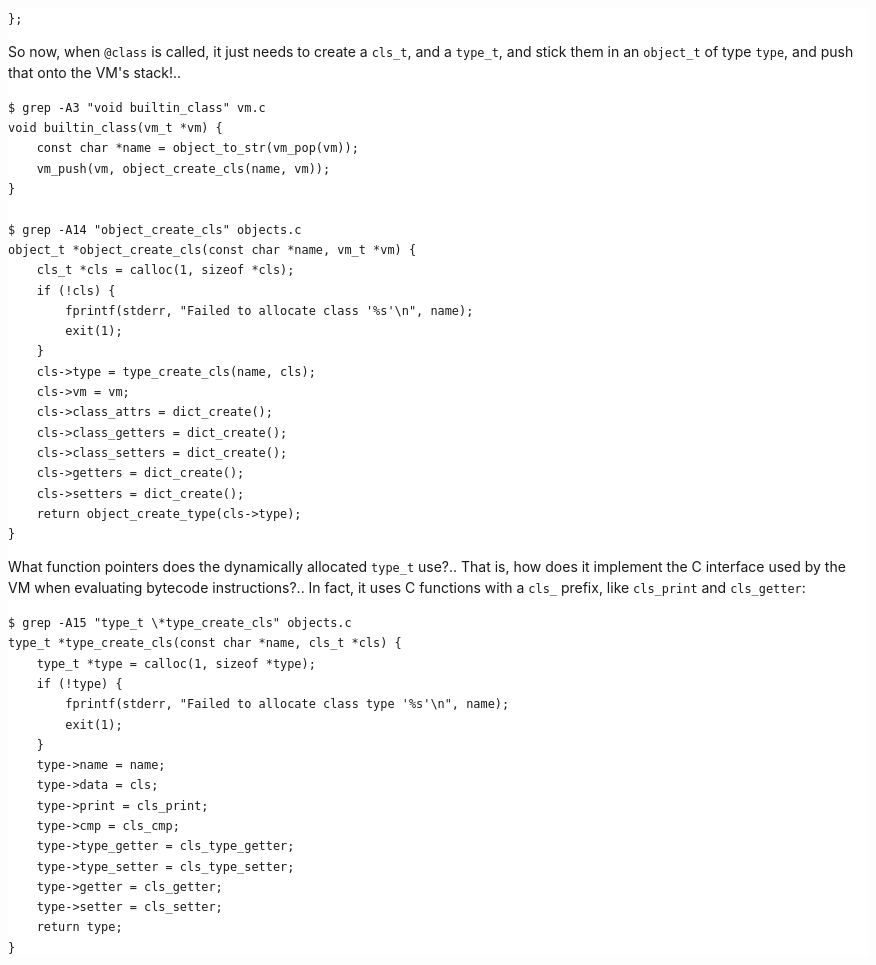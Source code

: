 ```
};
```

So now, when `@class` is called, it just needs to create a `cls_t`, and a `type_t`,
and stick them in an `object_t` of type `type`, and push that onto the VM's stack!..

```
$ grep -A3 "void builtin_class" vm.c
void builtin_class(vm_t *vm) {
    const char *name = object_to_str(vm_pop(vm));
    vm_push(vm, object_create_cls(name, vm));
}

$ grep -A14 "object_create_cls" objects.c
object_t *object_create_cls(const char *name, vm_t *vm) {
    cls_t *cls = calloc(1, sizeof *cls);
    if (!cls) {
        fprintf(stderr, "Failed to allocate class '%s'\n", name);
        exit(1);
    }
    cls->type = type_create_cls(name, cls);
    cls->vm = vm;
    cls->class_attrs = dict_create();
    cls->class_getters = dict_create();
    cls->class_setters = dict_create();
    cls->getters = dict_create();
    cls->setters = dict_create();
    return object_create_type(cls->type);
}
```

What function pointers does the dynamically allocated `type_t` use?..
That is, how does it implement the C interface used by the VM when evaluating
bytecode instructions?..
In fact, it uses C functions with a `cls_` prefix, like `cls_print` and `cls_getter`:

```
$ grep -A15 "type_t \*type_create_cls" objects.c
type_t *type_create_cls(const char *name, cls_t *cls) {
    type_t *type = calloc(1, sizeof *type);
    if (!type) {
        fprintf(stderr, "Failed to allocate class type '%s'\n", name);
        exit(1);
    }
    type->name = name;
    type->data = cls;
    type->print = cls_print;
    type->cmp = cls_cmp;
    type->type_getter = cls_type_getter;
    type->type_setter = cls_type_setter;
    type->getter = cls_getter;
    type->setter = cls_setter;
    return type;
}
```
